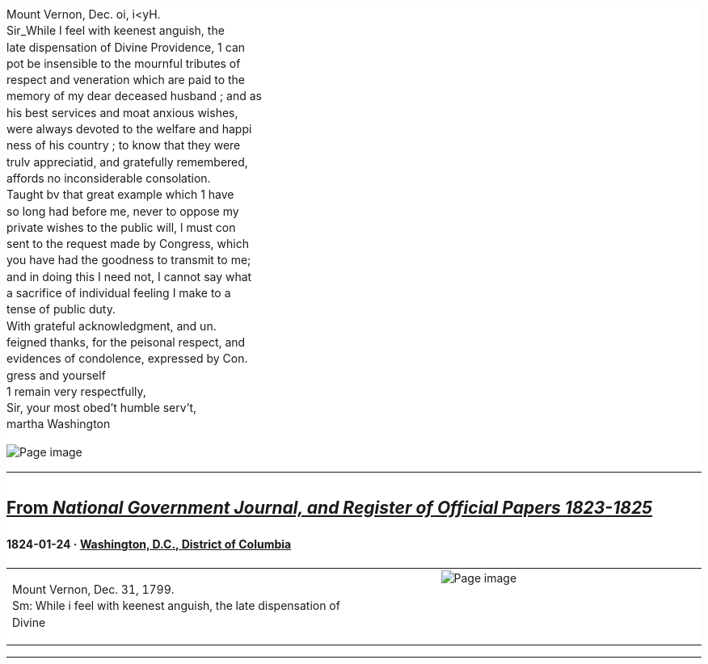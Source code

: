   
  
Mount Vernon, Dec. oi, i&lt;yH.  
Sir_While I feel with keenest anguish, the  
late dispensation of Divine Providence, 1 can  
pot be insensible to the mournful tributes of  
respect and veneration which are paid to the  
memory of my dear deceased husband ; and as  
his best services and moat anxious wishes,  
were always devoted to the welfare and happi­  
ness of his country ; to know that they were  
trulv appreciatid, and gratefully remembered,  
affords no inconsiderable consolation.  
Taught bv that great example which 1 have  
so long had before me, never to oppose my  
private wishes to the public will, l must con­  
sent to the request made by Congress, which  
you have had the goodness to transmit to me;  
and in doing this I need not, I cannot say what  
a sacrifice of individual feeling I make to a  
tense of public duty.  
With grateful acknowledgment, and un.  
feigned thanks, for the peisonal respect, and  
evidences of condolence, expressed by Con.  
gress and yourself­  
1 remain very respectfully,  
Sir, your most obed’t humble serv’t,  
martha Washington
</td><td style="width: 50%; max-height: 75%; margin: auto; display: block;">
<img alt="Page image" src="https://tile.loc.gov/image-services/iiif/service:ndnp:vi:batch_vi_hops_ver01:data:sn85025001:0041421633A:1824012001:0040/pct:26.486774365347063,75.81913499344692,17.350139061482928,14.606087083151303/!600,600/0/default.jpg"/>
</td>
</tr></table>

---

## [From _National Government Journal, and Register of Official Papers 1823-1825_](https://archive.org/details/sim_national-government-journal-register-of-official-papers_1824-01-24_1_11/page/n5/mode/1up?view=theater)

#### 1824-01-24 &middot; [Washington, D.C., District of Columbia](http://dbpedia.org/resource/Washington%2C_D.C.)

<table style="width: 100%;"><tr><td style="width: 50%">

  
  
Mount Vernon, Dec. 31, 1799.  
Sm: While i feel with keenest anguish, the late dispensation of Divine
</td><td style="width: 50%; max-height: 75%; margin: auto; display: block;">
<img alt="Page image" src="https://iiif.archive.org/image/iiif/2/sim_national-government-journal-register-of-official-papers_1824-01-24_1_11%2Fsim_national-government-journal-register-of-official-papers_1824-01-24_1_11_jp2.zip%2Fsim_national-government-journal-register-of-official-papers_1824-01-24_1_11_jp2%2Fsim_national-government-journal-register-of-official-papers_1824-01-24_1_11_0005.jp2/pct:57.164869029275806,67.65578635014836,35.2336928608115,1.650593471810089/600,/0/default.jpg"/>
</td>
</tr></table>

---